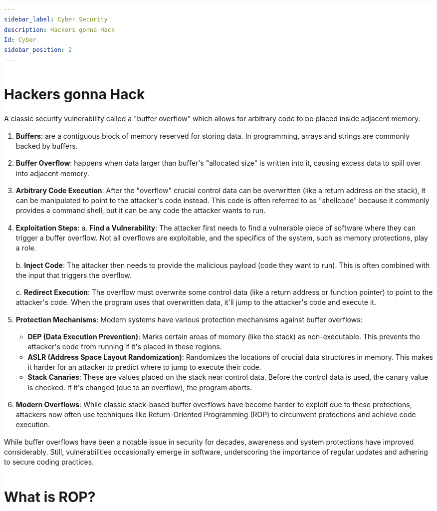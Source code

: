 ```yaml
---
sidebar_label: Cyber Security 
description: Hackers gonna Hack 
Id: Cyber
sidebar_position: 2
---
```


# Hackers gonna Hack

A classic security vulnerability called a "buffer overflow" which allows for arbitrary code to be placed inside adjacent memory. 

1. **Buffers**: are a contiguous block of memory reserved for storing data. In programming, arrays and strings are commonly backed by buffers.
2. **Buffer Overflow**: happens when data larger than buffer's "allocated size" is written into it, causing excess data to spill over into adjacent memory.
3. **Arbitrary Code Execution**: After the "overflow" crucial control data can be overwritten (like a return address on the stack), it can be manipulated to point to the attacker's code instead. This code is often referred to as "shellcode" because it commonly provides a command shell, but it can be any code the attacker wants to run.
4. **Exploitation Steps**:
    a. **Find a Vulnerability**: The attacker first needs to find a vulnerable piece of software where they can trigger a buffer overflow. Not all overflows are exploitable, and the specifics of the system, such as memory protections, play a role.

    b. **Inject Code**: The attacker then needs to provide the malicious payload (code they want to run). This is often combined with the input that triggers the overflow.

    c. **Redirect Execution**: The overflow must overwrite some control data (like a return address or function pointer) to point to the attacker's code. When the program uses that overwritten data, it'll jump to the attacker's code and execute it.

5. **Protection Mechanisms**: Modern systems have various protection mechanisms against buffer overflows:
    - **DEP (Data Execution Prevention)**: Marks certain areas of memory (like the stack) as non-executable. This prevents the attacker's code from running if it's placed in these regions.
    - **ASLR (Address Space Layout Randomization)**: Randomizes the locations of crucial data structures in memory. This makes it harder for an attacker to predict where to jump to execute their code.
    - **Stack Canaries**: These are values placed on the stack near control data. Before the control data is used, the canary value is checked. If it's changed (due to an overflow), the program aborts.
6. **Modern Overflows**: While classic stack-based buffer overflows have become harder to exploit due to these protections, attackers now often use techniques like Return-Oriented Programming (ROP) to circumvent protections and achieve code execution.

While buffer overflows have been a notable issue in security for decades, awareness and system protections have improved considerably. Still, vulnerabilities occasionally emerge in software, underscoring the importance of regular updates and adhering to secure coding practices.


# What is ROP? 
